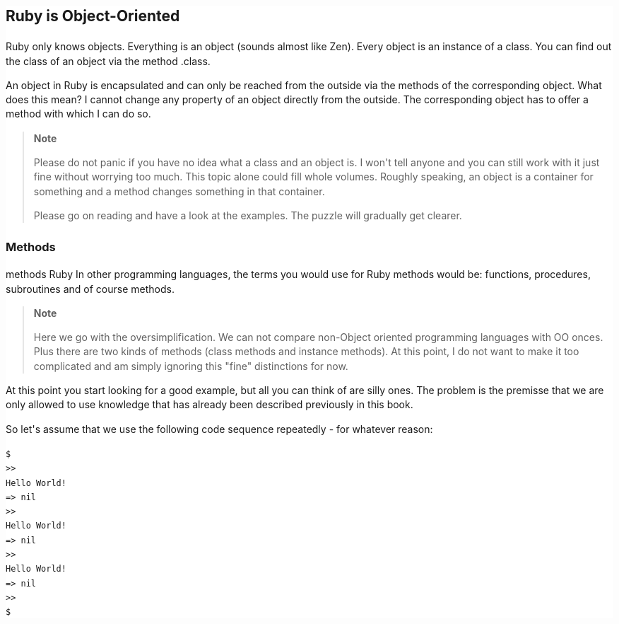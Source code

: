 Ruby is Object-Oriented
-----------------------

Ruby only knows objects. Everything is an object (sounds almost like
Zen). Every object is an instance of a class. You can find out the class
of an object via the method .class.

An object in Ruby is encapsulated and can only be reached from the
outside via the methods of the corresponding object. What does this
mean? I cannot change any property of an object directly from the
outside. The corresponding object has to offer a method with which I can
do so.

> **Note**
>
> Please do not panic if you have no idea what a class and an object is.
> I won't tell anyone and you can still work with it just fine without
> worrying too much. This topic alone could fill whole volumes. Roughly
> speaking, an object is a container for something and a method changes
> something in that container.
>
> Please go on reading and have a look at the examples. The puzzle will
> gradually get clearer.

### Methods

methods
Ruby
In other programming languages, the terms you would use for Ruby methods
would be: functions, procedures, subroutines and of course methods.

> **Note**
>
> Here we go with the oversimplification. We can not compare non-Object
> oriented programming languages with OO onces. Plus there are two kinds
> of methods (class methods and instance methods). At this point, I do
> not want to make it too complicated and am simply ignoring this "fine"
> distinctions for now.

At this point you start looking for a good example, but all you can
think of are silly ones. The problem is the premisse that we are only
allowed to use knowledge that has already been described previously in
this book.

So let's assume that we use the following code sequence repeatedly - for
whatever reason:

    $ 
    >> 
    Hello World!
    => nil
    >> 
    Hello World!
    => nil
    >> 
    Hello World!
    => nil
    >> 
    $
